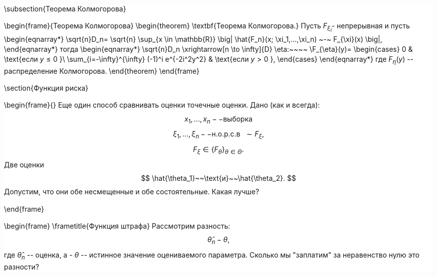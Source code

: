 \subsection{Теорема Колмогорова}

\begin{frame}{Теорема Колмогорова}
\begin{theorem}
\textbf{Теорема Колмогорова.}
Пусть
$F_{\xi_i}$- непрерывная и пусть
\begin{eqnarray*}
\sqrt{n}D_n=
\sqrt{n}
\sup_{x \in  \mathbb{R}} 
    \big| \hat{F_n}(x; \xi_1,...,\xi_n) ~-~ F_{\xi}(x) \big|,
\end{eqnarray*}
тогда
\begin{eqnarray*}
\sqrt{n}D_n
    \xrightarrow[n \to \infty]{D}
    \eta:~~~~
    \\F_{\eta}(y)=
     \begin{cases}
      0 & \text{если $y \leqslant 0$ }\\
      \sum_{i=-\infty}^{\infty} (-1)^i e^{-2i^2y^2} & \text{если $y > 0$ },
    \end{cases}
\end{eqnarray*}
где $F_{\eta}(y)$ -- распределение Колмогорова.
\end{theorem}
\end{frame}

\section{Функция риска}

\begin{frame}{}
Еще  один способ сравнивать оценки точечные оценки.
Дано (как и всегда):
$$
x_1,...,x_n -- \text{выборка}
$$
$$
\xi_1,...,\xi_n -- \text{н.о.р.с.в} ~~\sim F_{\xi},
$$
$$
F_{\xi} \in \{F_{\theta} \}_{\theta \in \Theta}.
$$
Две оценки
$$
\hat{\theta_1}~~\text{и}~~\hat{\theta_2}.
$$
 Допустим, что они обе несмещенные и обе состоятельные. Какая лучше?
 
\end{frame}


\begin{frame}
\frametitle{Функция штрафа}
Рассмотрим разность:
$$
\hat{\theta}_n - \theta,
$$
где $\hat{\theta}_n$ -- оценка, а - $\theta$ -- истинное значение оцениваемого параметра. Сколько мы "заплатим" за неравенство нулю это разности?
